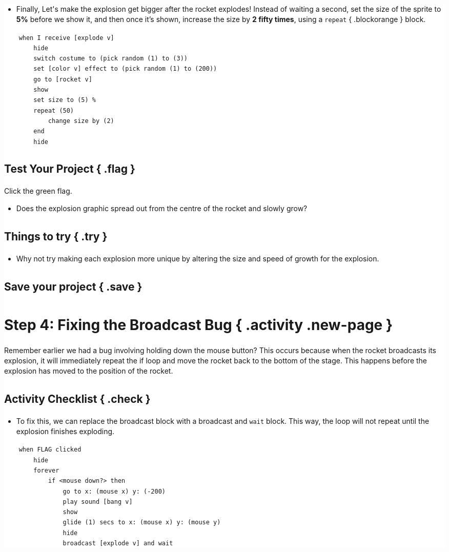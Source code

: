 + Finally, Let's make the explosion get bigger after the rocket explodes! Instead of waiting a second, set the size of the sprite to **5%** before we show it, and then once it’s shown, increase the size by **2 fifty times**, using a `repeat` { .blockorange } block.
```blocks
	when I receive [explode v]
		hide
		switch costume to (pick random (1) to (3))		
		set [color v] effect to (pick random (1) to (200))
		go to [rocket v]
		show
		set size to (5) %
		repeat (50)
			change size by (2)
		end
		hide
```

## Test Your Project { .flag }

Click the green flag.

+ Does the explosion graphic spread out from the centre of the rocket and slowly grow?

## Things to try { .try }

+ Why not try making each explosion more unique by altering the size and speed of growth for the explosion.

## Save your project { .save }

# Step 4: Fixing the Broadcast Bug { .activity .new-page }

Remember earlier we had a bug involving holding down the mouse button? This occurs because when the rocket broadcasts its explosion, it will immediately repeat the if loop and move the rocket back to the bottom of the stage. This happens before the explosion has moved to the position of the rocket.

## Activity Checklist { .check }

+ To fix this, we can replace the broadcast block with a broadcast and `wait` block. This way, the loop will not repeat until the explosion finishes exploding.
```blocks
	when FLAG clicked
		hide
		forever
			if <mouse down?> then
				go to x: (mouse x) y: (-200)
				play sound [bang v]
				show
				glide (1) secs to x: (mouse x) y: (mouse y)
				hide
				broadcast [explode v] and wait
```
